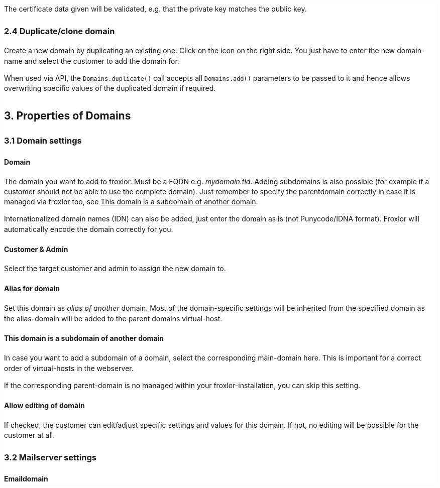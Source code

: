 The certificate data given will be validated, e.g. that the private key matches the public key.

<UiBrowser :src="('/img/frx_domains_ssleditor.png')" alt="Domain - SSL editor"/>

### 2.4 Duplicate/clone domain

Create a new domain by duplicating an existing one. Click on the <i class="fa-solid fa-clone"></i> icon on the right side. You just have to enter the new domain-name and select the customer to add the domain for.

When used via API, the `Domains.duplicate()` call accepts all `Domains.add()` parameters to be passed to it and hence allows overwriting specific values of the duplicated domain if required.

<UiBrowser :src="('/img/frx_duplicate_domain.png')" alt="Domain - Duplicate domain"/>

## 3. Properties of Domains

### 3.1 Domain settings

#### Domain

The domain you want to add to froxlor. Must be a <abbr title="full qualified domain name">FQDN</abbr> e.g. _mydomain.tld_. Adding subdomains is also possible (for example if a customer should not be able to use the complete domain). Just remember to specify the parentdomain correctly in case it is managed via froxlor too, see [This domain is a subdomain of another domain](#this-domain-is-a-subdomain-of-another-domain).

Internationalized domain names (IDN) can also be added, just enter the domain as is (not Punycode/IDNA format). Froxlor will automatically encode the domain correctly for you.

#### Customer & Admin

Select the target customer and admin to assign the new domain to.

#### Alias for domain

Set this domain as _alias of another_ domain. Most of the domain-specific settings will be inherited from the specified domain as the alias-domain will be added to the parent domains virtual-host.

#### This domain is a subdomain of another domain

In case you want to add a subdomain of a domain, select the corresponding main-domain here. This is important for a correct order of virtual-hosts in the webserver.

If the corresponding parent-domain is no managed within your froxlor-installation, you can skip this setting.

#### Allow editing of domain

If checked, the customer can edit/adjust specific settings and values for this domain. If not, no editing will be possible for the customer at all.

### 3.2 Mailserver settings

#### Emaildomain
